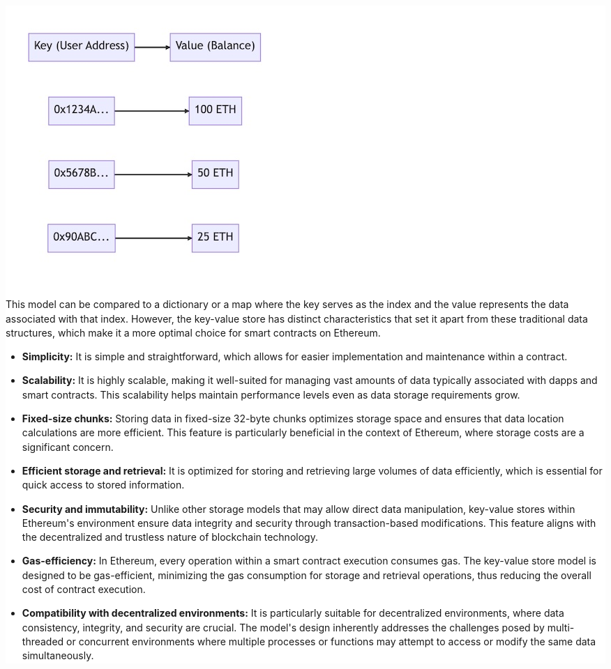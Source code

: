 ![Key Value Store](../../assets/images/introduction-to-solidity/key-value-store.png)

This model can be compared to a dictionary or a map where the key serves as the index and the value represents the data associated with that index. However, the key-value store has distinct characteristics that set it apart from these traditional data structures, which make it a more optimal choice for smart contracts on Ethereum.

- **Simplicity:** It is simple and straightforward, which allows for easier implementation and maintenance within a contract.

- **Scalability:** It is highly scalable, making it well-suited for managing vast amounts of data typically associated with dapps and smart contracts. This scalability helps maintain performance levels even as data storage requirements grow.

- **Fixed-size chunks:** Storing data in fixed-size 32-byte chunks optimizes storage space and ensures that data location calculations are more efficient. This feature is particularly beneficial in the context of Ethereum, where storage costs are a significant concern.

- **Efficient storage and retrieval:** It is optimized for storing and retrieving large volumes of data efficiently, which is essential for quick access to stored information.

- **Security and immutability:** Unlike other storage models that may allow direct data manipulation, key-value stores within Ethereum's environment ensure data integrity and security through transaction-based modifications. This feature aligns with the decentralized and trustless nature of blockchain technology.

- **Gas-efficiency:** In Ethereum, every operation within a smart contract execution consumes gas. The key-value store model is designed to be gas-efficient, minimizing the gas consumption for storage and retrieval operations, thus reducing the overall cost of contract execution.

- **Compatibility with decentralized environments:** It is particularly suitable for decentralized environments, where data consistency, integrity, and security are crucial. The model's design inherently addresses the challenges posed by multi-threaded or concurrent environments where multiple processes or functions may attempt to access or modify the same data simultaneously.
